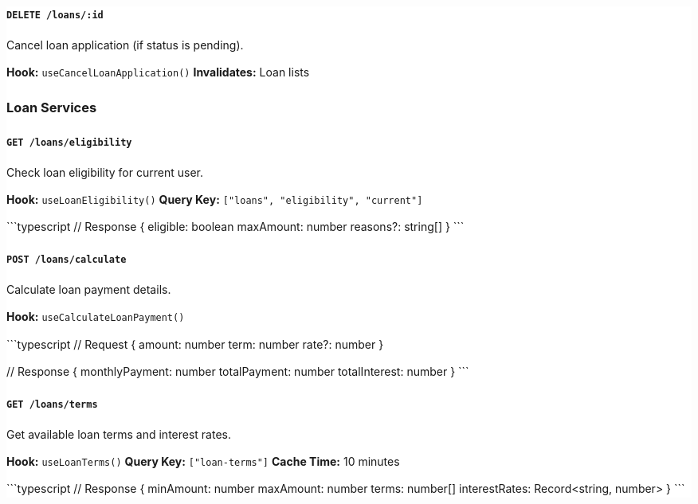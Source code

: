 #### `DELETE /loans/:id`
Cancel loan application (if status is pending).

**Hook:** `useCancelLoanApplication()`
**Invalidates:** Loan lists

### Loan Services

#### `GET /loans/eligibility`
Check loan eligibility for current user.

**Hook:** `useLoanEligibility()`
**Query Key:** `["loans", "eligibility", "current"]`

\`\`\`typescript
// Response
{
  eligible: boolean
  maxAmount: number
  reasons?: string[]
}
\`\`\`

#### `POST /loans/calculate`
Calculate loan payment details.

**Hook:** `useCalculateLoanPayment()`

\`\`\`typescript
// Request
{
  amount: number
  term: number
  rate?: number
}

// Response
{
  monthlyPayment: number
  totalPayment: number
  totalInterest: number
}
\`\`\`

#### `GET /loans/terms`
Get available loan terms and interest rates.

**Hook:** `useLoanTerms()`
**Query Key:** `["loan-terms"]`
**Cache Time:** 10 minutes

\`\`\`typescript
// Response
{
  minAmount: number
  maxAmount: number
  terms: number[]
  interestRates: Record<string, number>
}
\`\`\`
